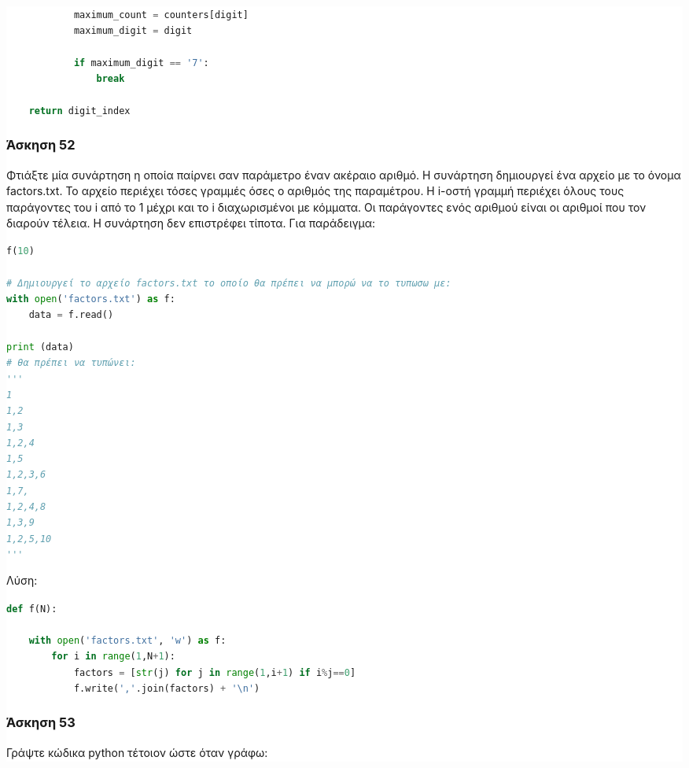```python
            maximum_count = counters[digit]
            maximum_digit = digit
            
            if maximum_digit == '7':
                break
                
    return digit_index
```

### Άσκηση 52
Φτιάξτε μία συνάρτηση η οποία παίρνει σαν παράμετρο έναν ακέραιο αριθμό. Η συνάρτηση δημιουργεί ένα αρχείο με το όνομα factors.txt. Το αρχείο περιέχει τόσες γραμμές όσες ο αριθμός της παραμέτρου. Η i-οστή γραμμή περιέχει όλους τους παράγοντες του i από το 1 μέχρι και το i διαχωρισμένοι με κόμματα. Οι παράγοντες ενός αριθμού είναι οι αριθμοί που τον διαρούν τέλεια. H συνάρτηση δεν επιστρέφει τίποτα. Για παράδειγμα:

```python
f(10)

# Δημιουργεί το αρχείο factors.txt το οποίο θα πρέπει να μπορώ να το τυπωσω με:
with open('factors.txt') as f:
    data = f.read()

print (data)
# θα πρέπει να τυπώνει:
'''
1
1,2
1,3
1,2,4
1,5
1,2,3,6
1,7,
1,2,4,8
1,3,9
1,2,5,10
'''
```

Λύση:
```python
def f(N):
    
    with open('factors.txt', 'w') as f:
        for i in range(1,N+1):
            factors = [str(j) for j in range(1,i+1) if i%j==0]
            f.write(','.join(factors) + '\n')
```

### Άσκηση 53
Γράψτε κώδικα python τέτοιον ώστε όταν γράφω:
